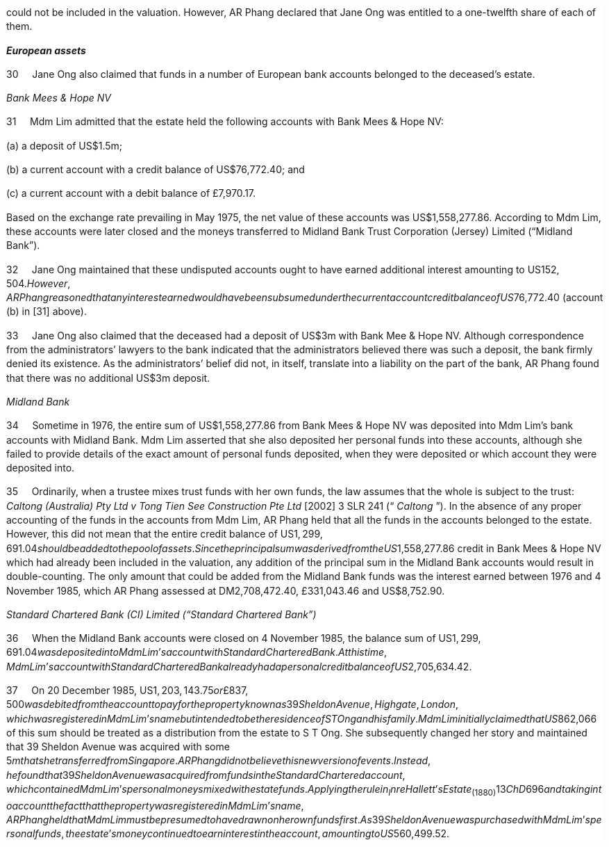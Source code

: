 
could not be included in the valuation. However, AR Phang declared that Jane Ong was entitled to a one-twelfth share of each of them. 

**_European assets_** 

30     Jane Ong also claimed that funds in a number of European bank accounts belonged to the deceased’s estate. 

_Bank Mees & Hope NV_ 

31     Mdm Lim admitted that the estate held the following accounts with Bank Mees & Hope NV: 

 (a) a deposit of US$1.5m; 

 (b) a current account with a credit balance of US$76,772.40; and 

 (c) a current account with a debit balance of £7,970.17. 

Based on the exchange rate prevailing in May 1975, the net value of these accounts was US$1,558,277.86. According to Mdm Lim, these accounts were later closed and the moneys transferred to Midland Bank Trust Corporation (Jersey) Limited (“Midland Bank”). 

32     Jane Ong maintained that these undisputed accounts ought to have earned additional interest amounting to US$152,504. However, AR Phang reasoned that any interest earned would have been subsumed under the current account credit balance of US$76,772.40 (account (b) in [31] above). 

33     Jane Ong also claimed that the deceased had a deposit of US$3m with Bank Mee & Hope NV. Although correspondence from the administrators’ lawyers to the bank indicated that the administrators believed there was such a deposit, the bank firmly denied its existence. As the administrators’ belief did not, in itself, translate into a liability on the part of the bank, AR Phang found that there was no additional US$3m deposit. 

_Midland Bank_ 

34     Sometime in 1976, the entire sum of US$1,558,277.86 from Bank Mees & Hope NV was deposited into Mdm Lim’s bank accounts with Midland Bank. Mdm Lim asserted that she also deposited her personal funds into these accounts, although she failed to provide details of the exact amount of personal funds deposited, when they were deposited or which account they were deposited into. 

35     Ordinarily, when a trustee mixes trust funds with her own funds, the law assumes that the whole is subject to the trust: _Caltong (Australia) Pty Ltd v Tong Tien See Construction Pte Ltd_ [2002] 3 SLR 241 (“ _Caltong_ ”). In the absence of any proper accounting of the funds in the accounts from Mdm Lim, AR Phang held that all the funds in the accounts belonged to the estate. However, this did not mean that the entire credit balance of US$1,299,691.04 should be added to the pool of assets. Since the principal sum was derived from the US$1,558,277.86 credit in Bank Mees & Hope NV which had already been included in the valuation, any addition of the principal sum in the Midland Bank accounts would result in double-counting. The only amount that could be added from the Midland Bank funds was the interest earned between 1976 and 4 November 1985, which AR Phang assessed at DM2,708,472.40, £331,043.46 and US$8,752.90. 

_Standard Chartered Bank (CI) Limited (“Standard Chartered Bank”)_ 


36     When the Midland Bank accounts were closed on 4 November 1985, the balance sum of US$1,299,691.04 was deposited into Mdm Lim’s account with Standard Chartered Bank. At this time, Mdm Lim’s account with Standard Chartered Bank already had a personal credit balance of US$2,705,634.42. 

37     On 20 December 1985, US$1,203,143.75 or £837,500 was debited from the account to pay for the property known as 39 Sheldon Avenue, Highgate, London, which was registered in Mdm Lim’s name but intended to be the residence of S T Ong and his family. Mdm Lim initially claimed that US$862,066 of this sum should be treated as a distribution from the estate to S T Ong. She subsequently changed her story and maintained that 39 Sheldon Avenue was acquired with some $5m that she transferred from Singapore. AR Phang did not believe this new version of events. Instead, he found that 39 Sheldon Avenue was acquired from funds in the Standard Chartered account, which contained Mdm Lim’s personal moneys mixed with estate funds. Applying the rule in _In re Hallett’s Estate_ (1880) 13 Ch D 696 and taking into account the fact that the property was registered in Mdm Lim’s name, AR Phang held that Mdm Lim must be presumed to have drawn on her own funds first. As 39 Sheldon Avenue was purchased with Mdm Lim’s personal funds, the estate’s money continued to earn interest in the account, amounting to US$560,499.52. 
